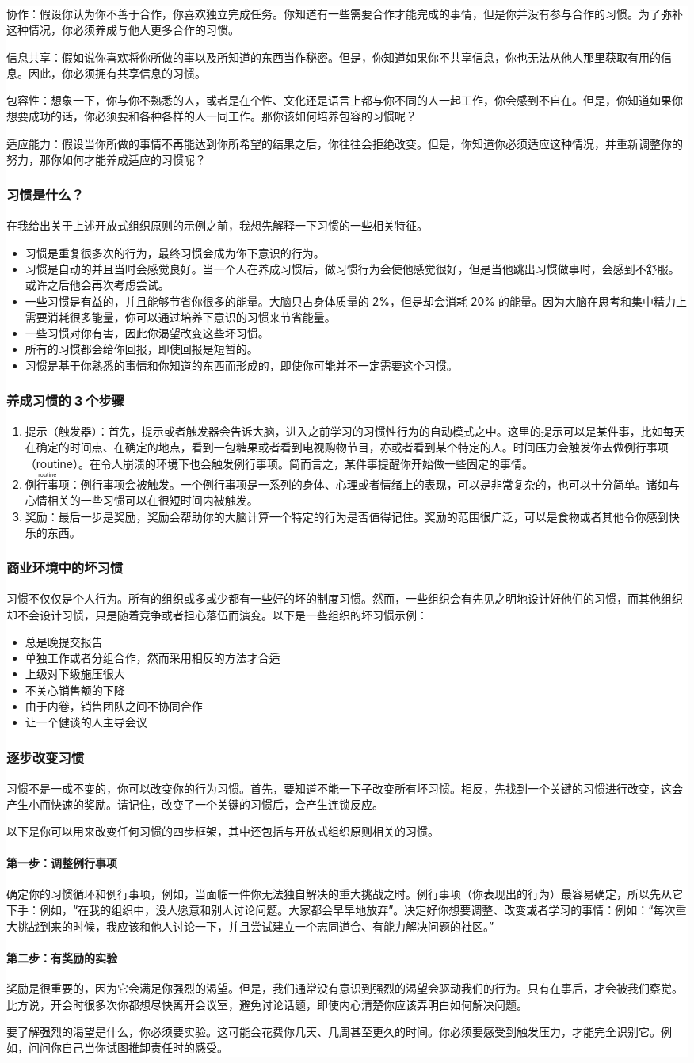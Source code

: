 协作：假设你认为你不善于合作，你喜欢独立完成任务。你知道有一些需要合作才能完成的事情，但是你并没有参与合作的习惯。为了弥补这种情况，你必须养成与他人更多合作的习惯。

信息共享：假如说你喜欢将你所做的事以及所知道的东西当作秘密。但是，你知道如果你不共享信息，你也无法从他人那里获取有用的信息。因此，你必须拥有共享信息的习惯。

包容性：想象一下，你与你不熟悉的人，或者是在个性、文化还是语言上都与你不同的人一起工作，你会感到不自在。但是，你知道如果你想要成功的话，你必须要和各种各样的人一同工作。那你该如何培养包容的习惯呢？

适应能力：假设当你所做的事情不再能达到你所希望的结果之后，你往往会拒绝改变。但是，你知道你必须适应这种情况，并重新调整你的努力，那你如何才能养成适应的习惯呢？

### 习惯是什么？

在我给出关于上述开放式组织原则的示例之前，我想先解释一下习惯的一些相关特征。

* 习惯是重复很多次的行为，最终习惯会成为你下意识的行为。
* 习惯是自动的并且当时会感觉良好。当一个人在养成习惯后，做习惯行为会使他感觉很好，但是当他跳出习惯做事时，会感到不舒服。或许之后他会再次考虑尝试。
* 一些习惯是有益的，并且能够节省你很多的能量。大脑只占身体质量的 2%，但是却会消耗 20% 的能量。因为大脑在思考和集中精力上需要消耗很多能量，你可以通过培养下意识的习惯来节省能量。
* 一些习惯对你有害，因此你渴望改变这些坏习惯。
* 所有的习惯都会给你回报，即使回报是短暂的。
* 习惯是基于你熟悉的事情和你知道的东西而形成的，即使你可能并不一定需要这个习惯。

### 养成习惯的 3 个步骤

1. 提示（触发器）：首先，提示或者触发器会告诉大脑，进入之前学习的习惯性行为的自动模式之中。这里的提示可以是某件事，比如每天在确定的时间点、在确定的地点，看到一包糖果或者看到电视购物节目，亦或者看到某个特定的人。时间压力会触发你去做例行事项（routine）。在令人崩溃的环境下也会触发例行事项。简而言之，某件事提醒你开始做一些固定的事情。
2. <ruby> 例行事项 <rt>  routine </rt></ruby>：例行事项会被触发。一个例行事项是一系列的身体、心理或者情绪上的表现，可以是非常复杂的，也可以十分简单。诸如与心情相关的一些习惯可以在很短时间内被触发。
3. 奖励：最后一步是奖励，奖励会帮助你的大脑计算一个特定的行为是否值得记住。奖励的范围很广泛，可以是食物或者其他令你感到快乐的东西。

### 商业环境中的坏习惯

习惯不仅仅是个人行为。所有的组织或多或少都有一些好的坏的制度习惯。然而，一些组织会有先见之明地设计好他们的习惯，而其他组织却不会设计习惯，只是随着竞争或者担心落伍而演变。以下是一些组织的坏习惯示例：

* 总是晚提交报告
* 单独工作或者分组合作，然而采用相反的方法才合适
* 上级对下级施压很大
* 不关心销售额的下降
* 由于内卷，销售团队之间不协同合作
* 让一个健谈的人主导会议

### 逐步改变习惯

习惯不是一成不变的，你可以改变你的行为习惯。首先，要知道不能一下子改变所有坏习惯。相反，先找到一个关键的习惯进行改变，这会产生小而快速的奖励。请记住，改变了一个关键的习惯后，会产生连锁反应。

以下是你可以用来改变任何习惯的四步框架，其中还包括与开放式组织原则相关的习惯。

#### 第一步：调整例行事项

确定你的习惯循环和例行事项，例如，当面临一件你无法独自解决的重大挑战之时。例行事项（你表现出的行为）最容易确定，所以先从它下手：例如，“在我的组织中，没人愿意和别人讨论问题。大家都会早早地放弃”。决定好你想要调整、改变或者学习的事情：例如：“每次重大挑战到来的时候，我应该和他人讨论一下，并且尝试建立一个志同道合、有能力解决问题的社区。”

#### 第二步：有奖励的实验

奖励是很重要的，因为它会满足你强烈的渴望。但是，我们通常没有意识到强烈的渴望会驱动我们的行为。只有在事后，才会被我们察觉。比方说，开会时很多次你都想尽快离开会议室，避免讨论话题，即使内心清楚你应该弄明白如何解决问题。

要了解强烈的渴望是什么，你必须要实验。这可能会花费你几天、几周甚至更久的时间。你必须要感受到触发压力，才能完全识别它。例如，问问你自己当你试图推卸责任时的感受。
